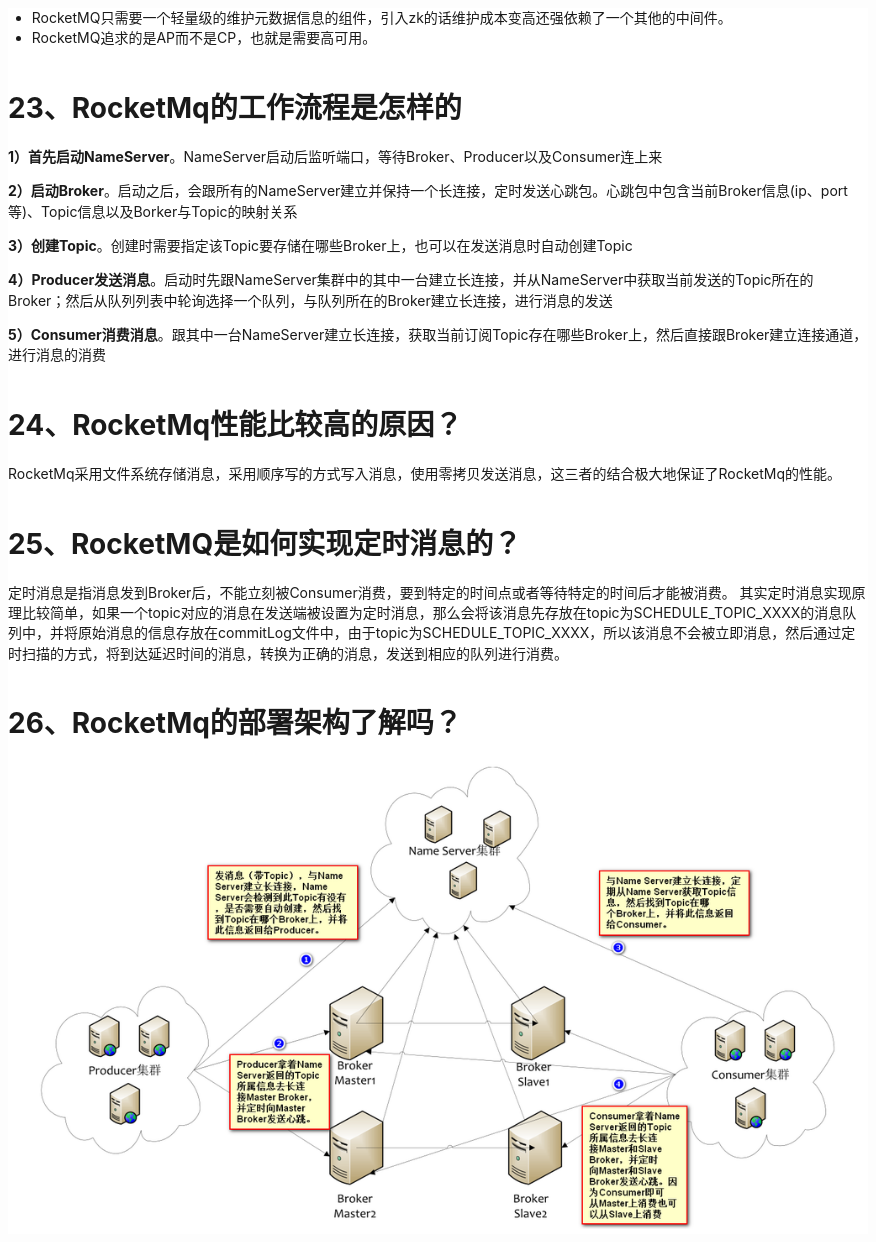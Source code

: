 - RocketMQ只需要一个轻量级的维护元数据信息的组件，引入zk的话维护成本变高还强依赖了一个其他的中间件。
- RocketMQ追求的是AP而不是CP，也就是需要高可用。

# 23、RocketMq的工作流程是怎样的

**1）首先启动NameServer**。NameServer启动后监听端口，等待Broker、Producer以及Consumer连上来

**2）启动Broker**。启动之后，会跟所有的NameServer建立并保持一个长连接，定时发送心跳包。心跳包中包含当前Broker信息(ip、port等)、Topic信息以及Borker与Topic的映射关系

**3）创建Topic**。创建时需要指定该Topic要存储在哪些Broker上，也可以在发送消息时自动创建Topic

**4）Producer发送消息**。启动时先跟NameServer集群中的其中一台建立长连接，并从NameServer中获取当前发送的Topic所在的Broker；然后从队列列表中轮询选择一个队列，与队列所在的Broker建立长连接，进行消息的发送

**5）Consumer消费消息**。跟其中一台NameServer建立长连接，获取当前订阅Topic存在哪些Broker上，然后直接跟Broker建立连接通道，进行消息的消费

# 24、RocketMq性能比较高的原因？

RocketMq采用文件系统存储消息，采用顺序写的方式写入消息，使用零拷贝发送消息，这三者的结合极大地保证了RocketMq的性能。

# 25、RocketMQ是如何实现定时消息的？

定时消息是指消息发到Broker后，不能立刻被Consumer消费，要到特定的时间点或者等待特定的时间后才能被消费。 其实定时消息实现原理比较简单，如果一个topic对应的消息在发送端被设置为定时消息，那么会将该消息先存放在topic为SCHEDULE_TOPIC_XXXX的消息队列中，并将原始消息的信息存放在commitLog文件中，由于topic为SCHEDULE_TOPIC_XXXX，所以该消息不会被立即消息，然后通过定时扫描的方式，将到达延迟时间的消息，转换为正确的消息，发送到相应的队列进行消费。

# 26、RocketMq的部署架构了解吗？

![RocketMQ部署架构图](images/3-1.png)
